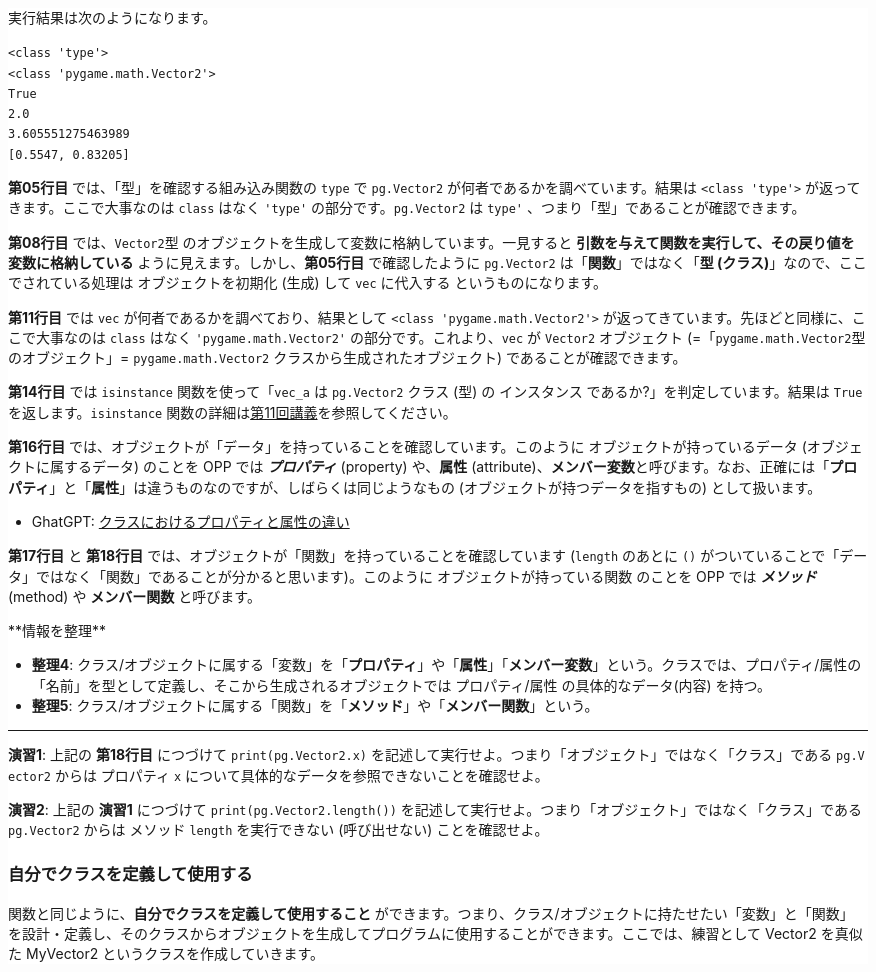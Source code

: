 実行結果は次のようになります。

```
<class 'type'>
<class 'pygame.math.Vector2'>
True
2.0
3.605551275463989
[0.5547, 0.83205]
```

**第05行目** では、「型」を確認する組み込み関数の `type` で `pg.Vector2` が何者であるかを調べています。結果は `<class 'type'>` が返ってきます。ここで大事なのは `class` はなく `'type'` の部分です。`pg.Vector2` は `type'` 、つまり「型」であることが確認できます。

**第08行目** では、`Vector2`型 のオブジェクトを生成して変数に格納しています。一見すると **引数を与えて関数を実行して、その戻り値を変数に格納している** ように見えます。しかし、**第05行目** で確認したように `pg.Vector2` は「**関数**」ではなく「**型 (クラス)**」なので、ここでされている処理は <span class="masked">オブジェクトを初期化 (生成) して `vec` に代入する</span> というものになります。

**第11行目** では `vec` が何者であるかを調べており、結果として `<class 'pygame.math.Vector2'>` が返ってきています。先ほどと同様に、ここで大事なのは `class` はなく `'pygame.math.Vector2'` の部分です。これより、`vec` が `Vector2` オブジェクト (=「`pygame.math.Vector2`型のオブジェクト」= <span class="masked">`pygame.math.Vector2` クラスから生成されたオブジェクト</span>) であることが確認できます。

**第14行目** では `isinstance` 関数を使って「`vec_a` は `pg.Vector2` クラス (型) の <span class="masked">インスタンス</span> であるか?」を判定しています。結果は `True` を返します。`isinstance` 関数の詳細は[第11回講義](lecture11.html#どうやって型を確認するのか)を参照してください。

**第16行目** では、オブジェクトが「データ」を持っていることを確認しています。このように <span class="masked">オブジェクトが持っているデータ (オブジェクトに属するデータ)</span> のことを OPP では **_プロパティ_** (property) や、**属性** (attribute)、**メンバー変数**と呼びます。なお、正確には「**プロパティ**」と「**属性**」は違うものなのですが、しばらくは同じようなもの (オブジェクトが持つデータを指すもの) として扱います。

- GhatGPT: [クラスにおけるプロパティと属性の違い](https://chat.openai.com/share/480204a4-b7c7-457c-9202-5f42a23fe6ed)

**第17行目** と **第18行目** では、オブジェクトが「関数」を持っていることを確認しています (`length` のあとに `()` がついていることで「データ」ではなく「関数」であることが分かると思います)。このように <span class="masked">オブジェクトが持っている関数</span> のことを OPP では **_メソッド_** (method) や **メンバー関数** と呼びます。


<div class="note type-tips">
**情報を整理**

- **整理4**: クラス/オブジェクトに属する「変数」を「**プロパティ**」や「**属性**」「**メンバー変数**」という。クラスでは、プロパティ/属性の「名前」を型として定義し、そこから生成されるオブジェクトでは プロパティ/属性 の具体的なデータ(内容) を持つ。
- **整理5**: クラス/オブジェクトに属する「関数」を「**メソッド**」や「**メンバー関数**」という。
</div>

---

**演習1**: 上記の **第18行目** につづけて `print(pg.Vector2.x)` を記述して実行せよ。つまり「オブジェクト」ではなく「クラス」である `pg.Vector2` からは プロパティ `x` について具体的なデータを参照できないことを確認せよ。

**演習2**: 上記の **演習1** につづけて `print(pg.Vector2.length())` を記述して実行せよ。つまり「オブジェクト」ではなく「クラス」である `pg.Vector2` からは メソッド `length` を実行できない (呼び出せない) ことを確認せよ。

### 自分でクラスを定義して使用する

関数と同じように、**自分でクラスを定義して使用すること** ができます。つまり、<span class="masked">クラス/オブジェクトに持たせたい「変数」と「関数」</span> を設計・定義し、そのクラスからオブジェクトを生成してプログラムに使用することができます。ここでは、練習として Vector2 を真似た MyVector2 というクラスを作成していきます。
